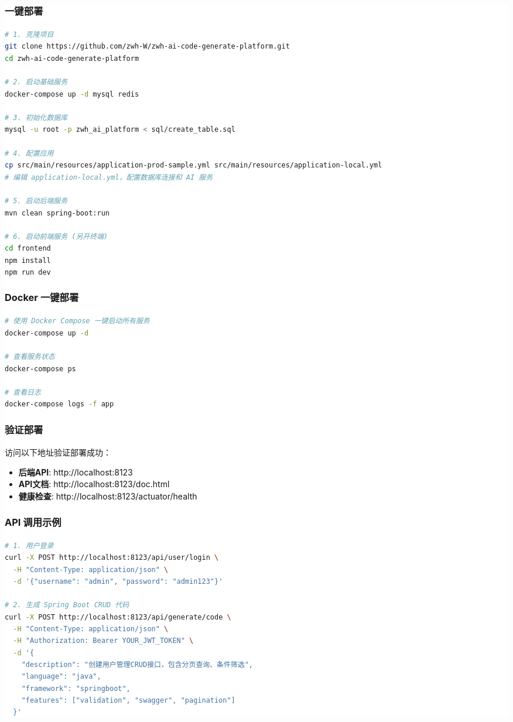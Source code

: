 ### 一键部署

```bash
# 1. 克隆项目
git clone https://github.com/zwh-W/zwh-ai-code-generate-platform.git
cd zwh-ai-code-generate-platform

# 2. 启动基础服务
docker-compose up -d mysql redis

# 3. 初始化数据库
mysql -u root -p zwh_ai_platform < sql/create_table.sql

# 4. 配置应用
cp src/main/resources/application-prod-sample.yml src/main/resources/application-local.yml
# 编辑 application-local.yml，配置数据库连接和 AI 服务

# 5. 启动后端服务
mvn clean spring-boot:run

# 6. 启动前端服务 (另开终端)
cd frontend
npm install
npm run dev
```

### Docker 一键部署

```bash
# 使用 Docker Compose 一键启动所有服务
docker-compose up -d

# 查看服务状态
docker-compose ps

# 查看日志
docker-compose logs -f app
```

### 验证部署

访问以下地址验证部署成功：


- **后端API**: http://localhost:8123
- **API文档**: http://localhost:8123/doc.html
- **健康检查**: http://localhost:8123/actuator/health

### API 调用示例

```bash
# 1. 用户登录
curl -X POST http://localhost:8123/api/user/login \
  -H "Content-Type: application/json" \
  -d '{"username": "admin", "password": "admin123"}'

# 2. 生成 Spring Boot CRUD 代码
curl -X POST http://localhost:8123/api/generate/code \
  -H "Content-Type: application/json" \
  -H "Authorization: Bearer YOUR_JWT_TOKEN" \
  -d '{
    "description": "创建用户管理CRUD接口，包含分页查询、条件筛选",
    "language": "java",
    "framework": "springboot",
    "features": ["validation", "swagger", "pagination"]
  }'
```